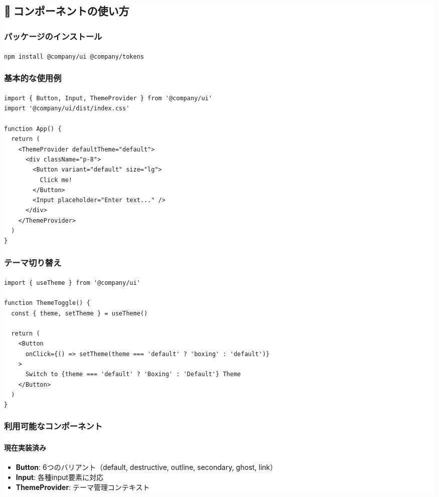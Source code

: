 ## 🎨 コンポーネントの使い方

### パッケージのインストール

```bash
npm install @company/ui @company/tokens
```

### 基本的な使用例

```tsx
import { Button, Input, ThemeProvider } from '@company/ui'
import '@company/ui/dist/index.css'

function App() {
  return (
    <ThemeProvider defaultTheme="default">
      <div className="p-8">
        <Button variant="default" size="lg">
          Click me!
        </Button>
        <Input placeholder="Enter text..." />
      </div>
    </ThemeProvider>
  )
}
```

### テーマ切り替え

```tsx
import { useTheme } from '@company/ui'

function ThemeToggle() {
  const { theme, setTheme } = useTheme()
  
  return (
    <Button 
      onClick={() => setTheme(theme === 'default' ? 'boxing' : 'default')}
    >
      Switch to {theme === 'default' ? 'Boxing' : 'Default'} Theme
    </Button>
  )
}
```

### 利用可能なコンポーネント

#### 現在実装済み
- **Button**: 6つのバリアント（default, destructive, outline, secondary, ghost, link）
- **Input**: 各種input要素に対応
- **ThemeProvider**: テーマ管理コンテキスト
